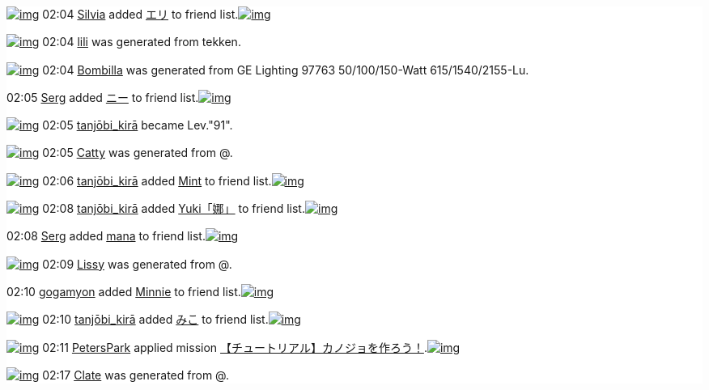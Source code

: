 [![img](http://www.deviantsart.com/2s37g3o.jpeg)](http://www.barcodekanojo.com/user/323279/Silvia) 02:04 [Silvia](http://www.barcodekanojo.com/user/323279/Silvia) added [エリ](http://www.barcodekanojo.com/kanojo/1015434/%E3%82%A8%E3%83%AA) to friend list.[![img](http://www.deviantsart.com/1h7uv9d.png)](http://www.barcodekanojo.com/kanojo/1015434/%E3%82%A8%E3%83%AA) 

[![img](http://www.deviantsart.com/198g0h5.png)](http://www.barcodekanojo.com/kanojo/3075623/lili) 02:04 [lili](http://www.barcodekanojo.com/kanojo/3075623/lili) was generated from tekken.

[![img](http://www.deviantsart.com/13k1034.png)](http://www.barcodekanojo.com/kanojo/3075624/Bombilla) 02:04 [Bombilla](http://www.barcodekanojo.com/kanojo/3075624/Bombilla) was generated from GE Lighting 97763 50/100/150-Watt 615/1540/2155-Lu.

02:05 [Serg](http://www.barcodekanojo.com/user/479479/Serg) added [ニー](http://www.barcodekanojo.com/kanojo/2617541/%E3%83%8B%E3%83%BC) to friend list.[![img](http://www.deviantsart.com/2gudbjq.png)](http://www.barcodekanojo.com/kanojo/2617541/%E3%83%8B%E3%83%BC) 

[![img](http://www.deviantsart.com/33trted.jpeg)](http://www.barcodekanojo.com/user/452089/tanj%C5%8Dbi_kir%C4%81) 02:05 [tanjōbi_kirā](http://www.barcodekanojo.com/user/452089/tanj%C5%8Dbi_kir%C4%81) became Lev."91".

[![img](http://www.deviantsart.com/2o4mk98.png)](http://www.barcodekanojo.com/kanojo/3075625/Catty) 02:05 [Catty](http://www.barcodekanojo.com/kanojo/3075625/Catty) was generated from @.

[![img](http://www.deviantsart.com/33trted.jpeg)](http://www.barcodekanojo.com/user/452089/tanj%C5%8Dbi_kir%C4%81) 02:06 [tanjōbi_kirā](http://www.barcodekanojo.com/user/452089/tanj%C5%8Dbi_kir%C4%81) added [Mint](http://www.barcodekanojo.com/kanojo/2943805/Mint) to friend list.[![img](http://www.deviantsart.com/3da8hh8.png)](http://www.barcodekanojo.com/kanojo/2943805/Mint) 

[![img](http://www.deviantsart.com/33trted.jpeg)](http://www.barcodekanojo.com/user/452089/tanj%C5%8Dbi_kir%C4%81) 02:08 [tanjōbi_kirā](http://www.barcodekanojo.com/user/452089/tanj%C5%8Dbi_kir%C4%81) added [Yuki「娜」](http://www.barcodekanojo.com/kanojo/2729691/Yuki%E3%80%8C%E5%A8%9C%E3%80%8D) to friend list.[![img](http://www.deviantsart.com/3apaghm.png)](http://www.barcodekanojo.com/kanojo/2729691/Yuki%E3%80%8C%E5%A8%9C%E3%80%8D) 

02:08 [Serg](http://www.barcodekanojo.com/user/479479/Serg) added [mana](http://www.barcodekanojo.com/kanojo/1852377/mana) to friend list.[![img](http://www.deviantsart.com/35khokj.png)](http://www.barcodekanojo.com/kanojo/1852377/mana) 

[![img](http://www.deviantsart.com/1v3ddni.png)](http://www.barcodekanojo.com/kanojo/3075626/Lissy) 02:09 [Lissy](http://www.barcodekanojo.com/kanojo/3075626/Lissy) was generated from @.

02:10 [gogamyon](http://www.barcodekanojo.com/user/476607/gogamyon) added [Minnie](http://www.barcodekanojo.com/kanojo/2389864/Minnie) to friend list.[![img](http://www.deviantsart.com/2nbb6kf.png)](http://www.barcodekanojo.com/kanojo/2389864/Minnie) 

[![img](http://www.deviantsart.com/33trted.jpeg)](http://www.barcodekanojo.com/user/452089/tanj%C5%8Dbi_kir%C4%81) 02:10 [tanjōbi_kirā](http://www.barcodekanojo.com/user/452089/tanj%C5%8Dbi_kir%C4%81) added [みこ](http://www.barcodekanojo.com/kanojo/2729627/%E3%81%BF%E3%81%93) to friend list.[![img](http://www.deviantsart.com/1ri25ir.png)](http://www.barcodekanojo.com/kanojo/2729627/%E3%81%BF%E3%81%93) 

[![img](http://www.deviantsart.com/2bomj59.jpeg)](http://www.barcodekanojo.com/user/479407/PetersPark) 02:11 [PetersPark](http://www.barcodekanojo.com/user/479407/PetersPark) applied mission [【チュートリアル】カノジョを作ろう！](http://www.barcodekanojo.com/kanojo/3075613/Tohka).[![img](http://www.deviantsart.com/120aotc.png)](http://www.barcodekanojo.com/kanojo/3075613/Tohka) 

[![img](http://www.deviantsart.com/3ltm6ms.png)](http://www.barcodekanojo.com/kanojo/3075627/Clate) 02:17 [Clate](http://www.barcodekanojo.com/kanojo/3075627/Clate) was generated from @.

